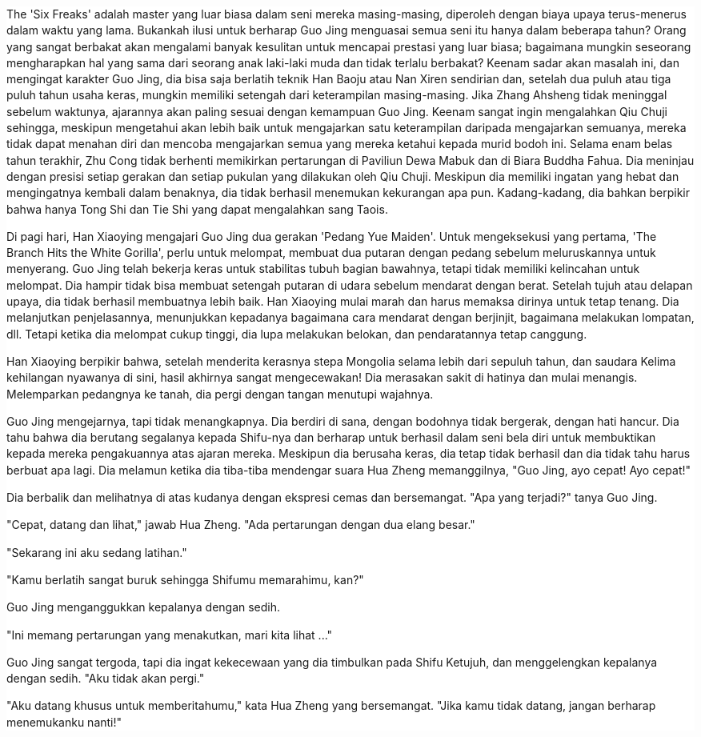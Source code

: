 The 'Six Freaks' adalah master yang luar biasa dalam seni mereka masing-masing, diperoleh dengan biaya upaya terus-menerus dalam waktu yang lama. Bukankah ilusi untuk berharap Guo Jing menguasai semua seni itu hanya dalam beberapa tahun? Orang yang sangat berbakat akan mengalami banyak kesulitan untuk mencapai prestasi yang luar biasa; bagaimana mungkin seseorang mengharapkan hal yang sama dari seorang anak laki-laki muda dan tidak terlalu berbakat? Keenam sadar akan masalah ini, dan mengingat karakter Guo Jing, dia bisa saja berlatih teknik Han Baoju atau Nan Xiren sendirian dan, setelah dua puluh atau tiga puluh tahun usaha keras, mungkin memiliki setengah dari keterampilan masing-masing. Jika Zhang Ahsheng tidak meninggal sebelum waktunya, ajarannya akan paling sesuai dengan kemampuan Guo Jing. Keenam sangat ingin mengalahkan Qiu Chuji sehingga, meskipun mengetahui akan lebih baik untuk mengajarkan satu keterampilan daripada mengajarkan semuanya, mereka tidak dapat menahan diri dan mencoba mengajarkan semua yang mereka ketahui kepada murid bodoh ini. Selama enam belas tahun terakhir, Zhu Cong tidak berhenti memikirkan pertarungan di Paviliun Dewa Mabuk dan di Biara Buddha Fahua. Dia meninjau dengan presisi setiap gerakan dan setiap pukulan yang dilakukan oleh Qiu Chuji. Meskipun dia memiliki ingatan yang hebat dan mengingatnya kembali dalam benaknya, dia tidak berhasil menemukan kekurangan apa pun. Kadang-kadang, dia bahkan berpikir bahwa hanya Tong Shi dan Tie Shi yang dapat mengalahkan sang Taois.

Di pagi hari, Han Xiaoying mengajari Guo Jing dua gerakan 'Pedang Yue Maiden'. Untuk mengeksekusi yang pertama, 'The Branch Hits the White Gorilla', perlu untuk melompat, membuat dua putaran dengan pedang sebelum meluruskannya untuk menyerang. Guo Jing telah bekerja keras untuk stabilitas tubuh bagian bawahnya, tetapi tidak memiliki kelincahan untuk melompat. Dia hampir tidak bisa membuat setengah putaran di udara sebelum mendarat dengan berat. Setelah tujuh atau delapan upaya, dia tidak berhasil membuatnya lebih baik. Han Xiaoying mulai marah dan harus memaksa dirinya untuk tetap tenang. Dia melanjutkan penjelasannya, menunjukkan kepadanya bagaimana cara mendarat dengan berjinjit, bagaimana melakukan lompatan, dll. Tetapi ketika dia melompat cukup tinggi, dia lupa melakukan belokan, dan pendaratannya tetap canggung.

Han Xiaoying berpikir bahwa, setelah menderita kerasnya stepa Mongolia selama lebih dari sepuluh tahun, dan saudara Kelima kehilangan nyawanya di sini, hasil akhirnya sangat mengecewakan! Dia merasakan sakit di hatinya dan mulai menangis. Melemparkan pedangnya ke tanah, dia pergi dengan tangan menutupi wajahnya.

Guo Jing mengejarnya, tapi tidak menangkapnya. Dia berdiri di sana, dengan bodohnya tidak bergerak, dengan hati hancur. Dia tahu bahwa dia berutang segalanya kepada Shifu-nya dan berharap untuk berhasil dalam seni bela diri untuk membuktikan kepada mereka pengakuannya atas ajaran mereka. Meskipun dia berusaha keras, dia tetap tidak berhasil dan dia tidak tahu harus berbuat apa lagi. Dia melamun ketika dia tiba-tiba mendengar suara Hua Zheng memanggilnya, "Guo Jing, ayo cepat! Ayo cepat!"

Dia berbalik dan melihatnya di atas kudanya dengan ekspresi cemas dan bersemangat. "Apa yang terjadi?" tanya Guo Jing.

"Cepat, datang dan lihat," jawab Hua Zheng. "Ada pertarungan dengan dua elang besar."

"Sekarang ini aku sedang latihan."

"Kamu berlatih sangat buruk sehingga Shifumu memarahimu, kan?"

Guo Jing menganggukkan kepalanya dengan sedih.

"Ini memang pertarungan yang menakutkan, mari kita lihat ..."

Guo Jing sangat tergoda, tapi dia ingat kekecewaan yang dia timbulkan pada Shifu Ketujuh, dan menggelengkan kepalanya dengan sedih. "Aku tidak akan pergi."

"Aku datang khusus untuk memberitahumu," kata Hua Zheng yang bersemangat. "Jika kamu tidak datang, jangan berharap menemukanku nanti!"
